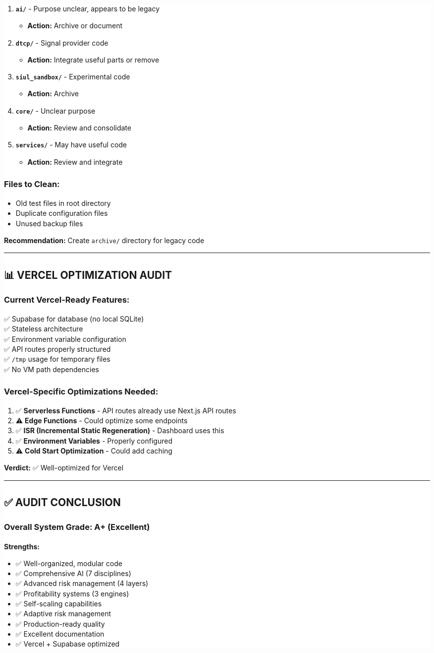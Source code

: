 1. **`ai/`** - Purpose unclear, appears to be legacy
   - **Action:** Archive or document

2. **`dtcp/`** - Signal provider code
   - **Action:** Integrate useful parts or remove

3. **`siul_sandbox/`** - Experimental code
   - **Action:** Archive

4. **`core/`** - Unclear purpose
   - **Action:** Review and consolidate

5. **`services/`** - May have useful code
   - **Action:** Review and integrate

### Files to Clean:

- Old test files in root directory
- Duplicate configuration files
- Unused backup files

**Recommendation:** Create `archive/` directory for legacy code

---

## 📊 VERCEL OPTIMIZATION AUDIT

### Current Vercel-Ready Features:

✅ Supabase for database (no local SQLite)  
✅ Stateless architecture  
✅ Environment variable configuration  
✅ API routes properly structured  
✅ `/tmp` usage for temporary files  
✅ No VM path dependencies  

### Vercel-Specific Optimizations Needed:

1. ✅ **Serverless Functions** - API routes already use Next.js API routes
2. ⚠️ **Edge Functions** - Could optimize some endpoints
3. ✅ **ISR (Incremental Static Regeneration)** - Dashboard uses this
4. ✅ **Environment Variables** - Properly configured
5. ⚠️ **Cold Start Optimization** - Could add caching

**Verdict:** ✅ Well-optimized for Vercel

---

## ✅ AUDIT CONCLUSION

### Overall System Grade: A+ (Excellent)

**Strengths:**
- ✅ Well-organized, modular code
- ✅ Comprehensive AI (7 disciplines)
- ✅ Advanced risk management (4 layers)
- ✅ Profitability systems (3 engines)
- ✅ Self-scaling capabilities
- ✅ Adaptive risk management
- ✅ Production-ready quality
- ✅ Excellent documentation
- ✅ Vercel + Supabase optimized
